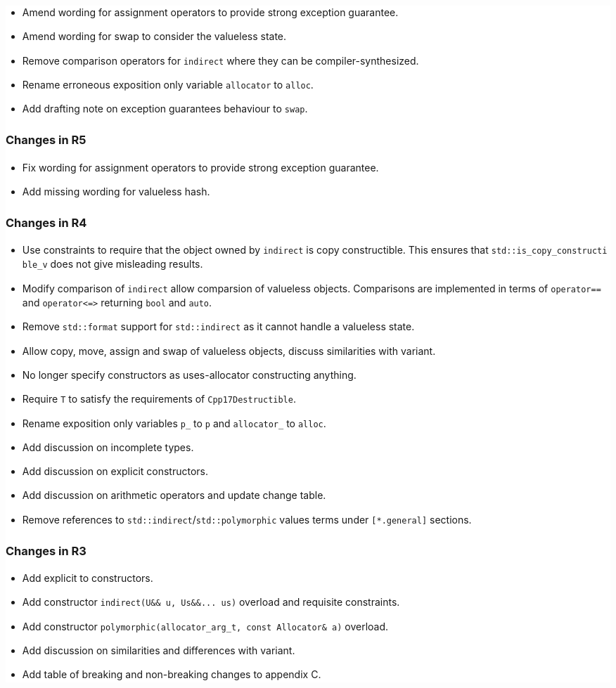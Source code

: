 * Amend wording for assignment operators to provide strong exception guarantee.

* Amend wording for swap to consider the valueless state.

* Remove comparison operators for `indirect` where they can be
  compiler-synthesized.

* Rename erroneous exposition only variable `allocator` to `alloc`.

* Add drafting note on exception guarantees behaviour to `swap`.

### Changes in R5

* Fix wording for assignment operators to provide strong exception guarantee.

* Add missing wording for valueless hash.

### Changes in R4

* Use constraints to require that the object owned by `indirect` is copy
  constructible. This ensures that `std::is_copy_constructible_v` does not give
  misleading results.

* Modify comparison of `indirect` allow comparsion of valueless objects.
  Comparisons are implemented in terms of `operator==` and `operator<=>`
  returning `bool` and `auto`.

* Remove `std::format` support for `std::indirect` as it cannot handle a
  valueless state.

* Allow copy, move, assign and swap of valueless objects, discuss similarities
  with variant.

* No longer specify constructors as uses-allocator constructing anything.

* Require `T` to satisfy the requirements of `Cpp17Destructible`.

* Rename exposition only variables `p_` to `p` and `allocator_` to `alloc`.

* Add discussion on incomplete types.

* Add discussion on explicit constructors.

* Add discussion on arithmetic operators and update change table.

* Remove references to `std::indirect`/`std::polymorphic` values terms under
  `[*.general]` sections.

### Changes in R3

* Add explicit to constructors.

* Add constructor `indirect(U&& u, Us&&... us)` overload and requisite
  constraints.

* Add constructor `polymorphic(allocator_arg_t, const Allocator& a)` overload.

* Add discussion on similarities and differences with variant.

* Add table of breaking and non-breaking changes to appendix C.
